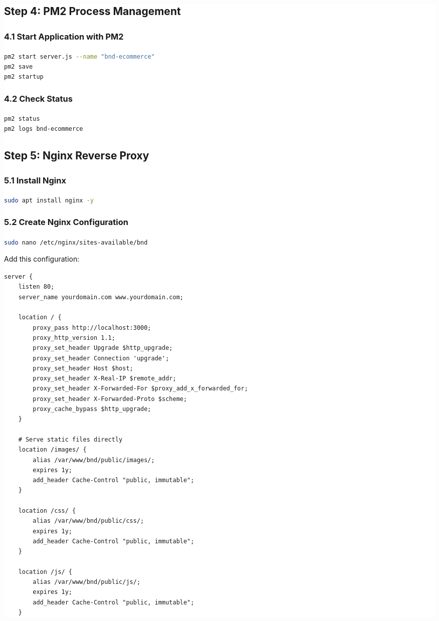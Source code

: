## Step 4: PM2 Process Management

### 4.1 Start Application with PM2
```bash
pm2 start server.js --name "bnd-ecommerce"
pm2 save
pm2 startup
```

### 4.2 Check Status
```bash
pm2 status
pm2 logs bnd-ecommerce
```

## Step 5: Nginx Reverse Proxy

### 5.1 Install Nginx
```bash
sudo apt install nginx -y
```

### 5.2 Create Nginx Configuration
```bash
sudo nano /etc/nginx/sites-available/bnd
```

Add this configuration:
```nginx
server {
    listen 80;
    server_name yourdomain.com www.yourdomain.com;

    location / {
        proxy_pass http://localhost:3000;
        proxy_http_version 1.1;
        proxy_set_header Upgrade $http_upgrade;
        proxy_set_header Connection 'upgrade';
        proxy_set_header Host $host;
        proxy_set_header X-Real-IP $remote_addr;
        proxy_set_header X-Forwarded-For $proxy_add_x_forwarded_for;
        proxy_set_header X-Forwarded-Proto $scheme;
        proxy_cache_bypass $http_upgrade;
    }

    # Serve static files directly
    location /images/ {
        alias /var/www/bnd/public/images/;
        expires 1y;
        add_header Cache-Control "public, immutable";
    }

    location /css/ {
        alias /var/www/bnd/public/css/;
        expires 1y;
        add_header Cache-Control "public, immutable";
    }

    location /js/ {
        alias /var/www/bnd/public/js/;
        expires 1y;
        add_header Cache-Control "public, immutable";
    }
```